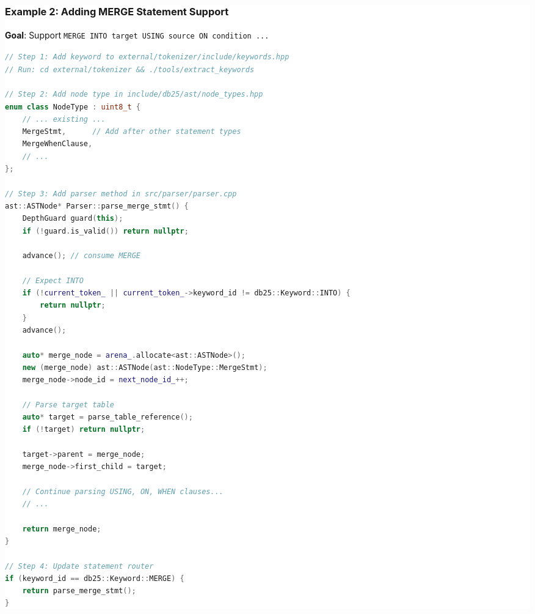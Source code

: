 ### Example 2: Adding MERGE Statement Support

**Goal**: Support `MERGE INTO target USING source ON condition ...`

```cpp
// Step 1: Add keyword to external/tokenizer/include/keywords.hpp
// Run: cd external/tokenizer && ./tools/extract_keywords

// Step 2: Add node type in include/db25/ast/node_types.hpp
enum class NodeType : uint8_t {
    // ... existing ...
    MergeStmt,      // Add after other statement types
    MergeWhenClause,
    // ...
};

// Step 3: Add parser method in src/parser/parser.cpp
ast::ASTNode* Parser::parse_merge_stmt() {
    DepthGuard guard(this);
    if (!guard.is_valid()) return nullptr;
    
    advance(); // consume MERGE
    
    // Expect INTO
    if (!current_token_ || current_token_->keyword_id != db25::Keyword::INTO) {
        return nullptr;
    }
    advance();
    
    auto* merge_node = arena_.allocate<ast::ASTNode>();
    new (merge_node) ast::ASTNode(ast::NodeType::MergeStmt);
    merge_node->node_id = next_node_id_++;
    
    // Parse target table
    auto* target = parse_table_reference();
    if (!target) return nullptr;
    
    target->parent = merge_node;
    merge_node->first_child = target;
    
    // Continue parsing USING, ON, WHEN clauses...
    // ...
    
    return merge_node;
}

// Step 4: Update statement router
if (keyword_id == db25::Keyword::MERGE) {
    return parse_merge_stmt();
}
```
